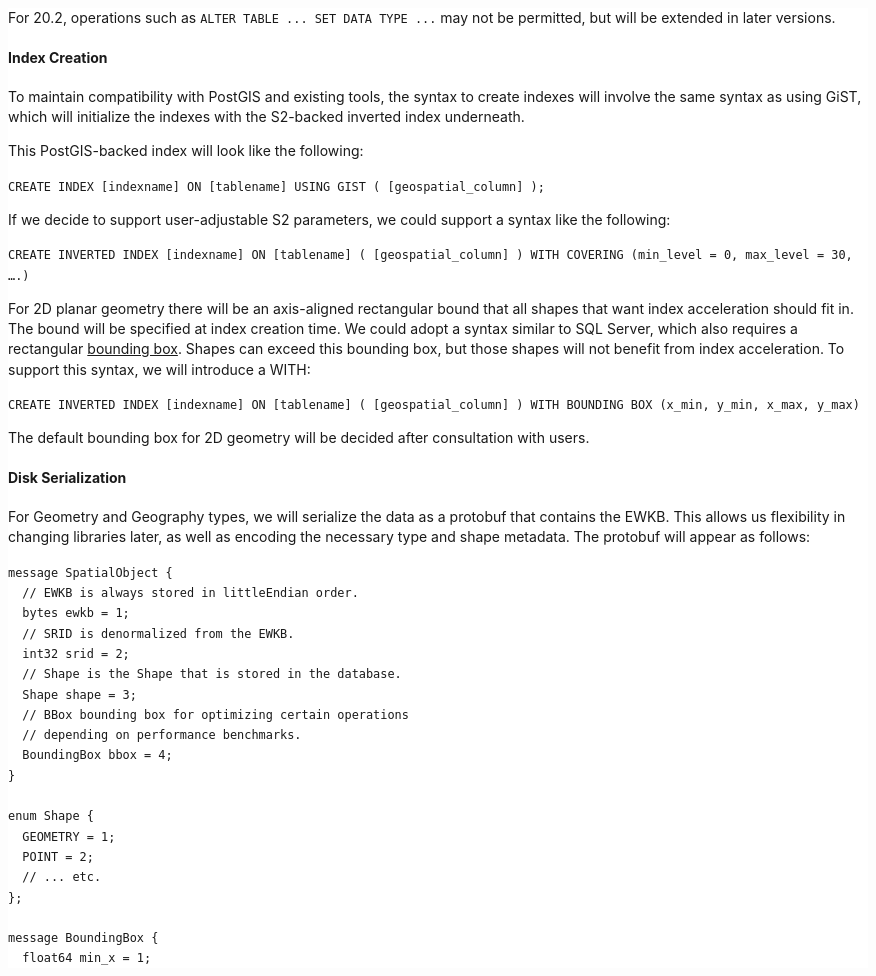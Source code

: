 For 20.2, operations such as `ALTER TABLE ... SET DATA TYPE ...` may not be
permitted, but will be extended in later versions.


#### Index Creation

To maintain compatibility with PostGIS and existing tools, the syntax
to create indexes will involve the same syntax as using GiST, which will
initialize the indexes with the S2-backed inverted index underneath.

This PostGIS-backed index will look like the following:

```
CREATE INDEX [indexname] ON [tablename] USING GIST ( [geospatial_column] );
```

If we decide to support user-adjustable S2 parameters, we could
support a syntax like the following:

```
CREATE INVERTED INDEX [indexname] ON [tablename] ( [geospatial_column] ) WITH COVERING (min_level = 0, max_level = 30, ….)
```

For 2D planar geometry there will be an axis-aligned rectangular bound
that all shapes that want index acceleration should fit in. The bound
will be specified at index creation time. We could adopt a syntax
similar to SQL Server, which also requires a rectangular [bounding
box](https://docs.microsoft.com/en-us/sql/relational-databases/spatial/spatial-indexes-overview?view=sql-server-ver15#the-bounding-box).
Shapes can exceed this bounding box, but those shapes will not benefit
from index acceleration. To support this syntax, we will introduce a
WITH:

``` 
CREATE INVERTED INDEX [indexname] ON [tablename] ( [geospatial_column] ) WITH BOUNDING BOX (x_min, y_min, x_max, y_max)
```

The default bounding box for 2D geometry will be decided after
consultation with users.

#### Disk Serialization

For Geometry and Geography types, we will serialize the data as
a protobuf that contains the EWKB. This allows us flexibility in
changing libraries later, as well as encoding the necessary type
and shape metadata. The protobuf will appear as follows:

```
message SpatialObject {
  // EWKB is always stored in littleEndian order.
  bytes ewkb = 1;
  // SRID is denormalized from the EWKB.
  int32 srid = 2;
  // Shape is the Shape that is stored in the database.
  Shape shape = 3;
  // BBox bounding box for optimizing certain operations
  // depending on performance benchmarks.
  BoundingBox bbox = 4;
}

enum Shape {
  GEOMETRY = 1;
  POINT = 2;
  // ... etc.
};

message BoundingBox {
  float64 min_x = 1;
```